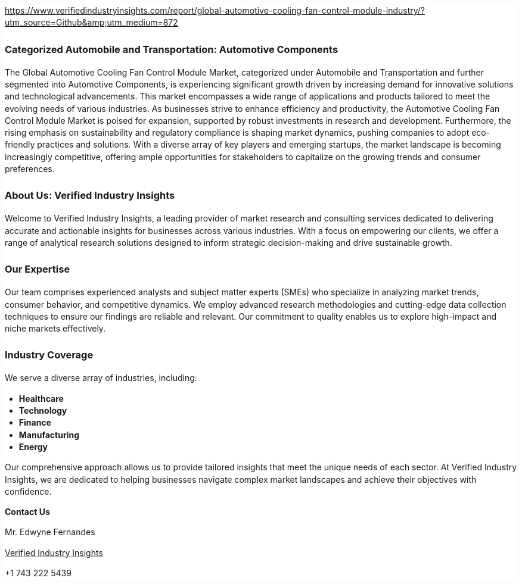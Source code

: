</strong><a href="https://www.verifiedindustryinsights.com/report/global-automotive-cooling-fan-control-module-industry/?utm_source=Github&amp;utm_medium=872">https://www.verifiedindustryinsights.com/report/global-automotive-cooling-fan-control-module-industry/?utm_source=Github&amp;utm_medium=872</a>&nbsp;</p><h3>Categorized Automobile and Transportation: Automotive Components </h3><p>The Global Automotive Cooling Fan Control Module Market, categorized under Automobile and Transportation and further segmented into Automotive Components, is experiencing significant growth driven by increasing demand for innovative solutions and technological advancements. This market encompasses a wide range of applications and products tailored to meet the evolving needs of various industries. As businesses strive to enhance efficiency and productivity, the Automotive Cooling Fan Control Module Market is poised for expansion, supported by robust investments in research and development. Furthermore, the rising emphasis on sustainability and regulatory compliance is shaping market dynamics, pushing companies to adopt eco-friendly practices and solutions. With a diverse array of key players and emerging startups, the market landscape is becoming increasingly competitive, offering ample opportunities for stakeholders to capitalize on the growing trends and consumer preferences.</p><h3>About Us: Verified Industry Insights</h3><p>Welcome to Verified Industry Insights, a leading provider of market research and consulting services dedicated to delivering accurate and actionable insights for businesses across various industries. With a focus on empowering our clients, we offer a range of analytical research solutions designed to inform strategic decision-making and drive sustainable growth.</p><h3>Our Expertise</h3><p>Our team comprises experienced analysts and subject matter experts (SMEs) who specialize in analyzing market trends, consumer behavior, and competitive dynamics. We employ advanced research methodologies and cutting-edge data collection techniques to ensure our findings are reliable and relevant. Our commitment to quality enables us to explore high-impact and niche markets effectively.</p><h3>Industry Coverage</h3><p>We serve a diverse array of industries, including:</p><ul><li><strong>Healthcare</strong></li><li><strong>Technology</strong></li><li><strong>Finance</strong></li><li><strong>Manufacturing</strong></li><li><strong>Energy</strong></li></ul><p>Our comprehensive approach allows us to provide tailored insights that meet the unique needs of each sector. At Verified Industry Insights, we are dedicated to helping businesses navigate complex market landscapes and achieve their objectives with confidence.</p><p><strong>Contact Us</strong></p><p>Mr. Edwyne Fernandes</p><p><a href="https://www.verifiedindustryinsights.com/">Verified Industry Insights</a></p><p>+1 743 222 5439</p>
